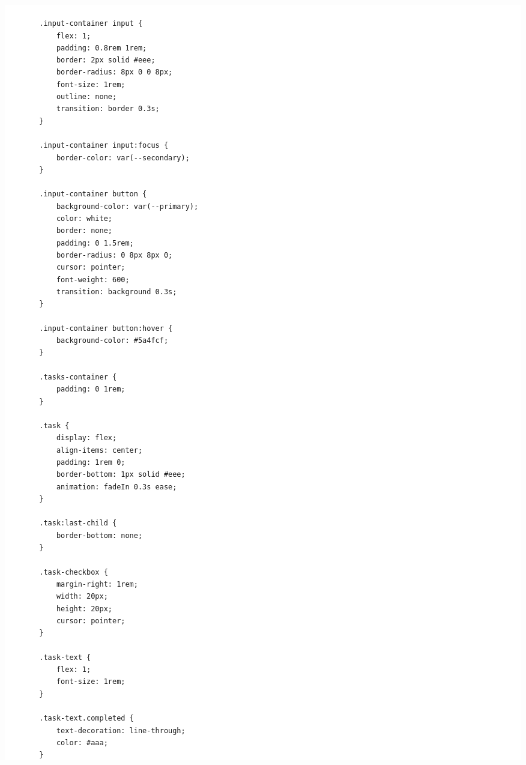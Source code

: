 ```html

        .input-container input {
            flex: 1;
            padding: 0.8rem 1rem;
            border: 2px solid #eee;
            border-radius: 8px 0 0 8px;
            font-size: 1rem;
            outline: none;
            transition: border 0.3s;
        }

        .input-container input:focus {
            border-color: var(--secondary);
        }

        .input-container button {
            background-color: var(--primary);
            color: white;
            border: none;
            padding: 0 1.5rem;
            border-radius: 0 8px 8px 0;
            cursor: pointer;
            font-weight: 600;
            transition: background 0.3s;
        }

        .input-container button:hover {
            background-color: #5a4fcf;
        }

        .tasks-container {
            padding: 0 1rem;
        }

        .task {
            display: flex;
            align-items: center;
            padding: 1rem 0;
            border-bottom: 1px solid #eee;
            animation: fadeIn 0.3s ease;
        }

        .task:last-child {
            border-bottom: none;
        }

        .task-checkbox {
            margin-right: 1rem;
            width: 20px;
            height: 20px;
            cursor: pointer;
        }

        .task-text {
            flex: 1;
            font-size: 1rem;
        }

        .task-text.completed {
            text-decoration: line-through;
            color: #aaa;
        }

```